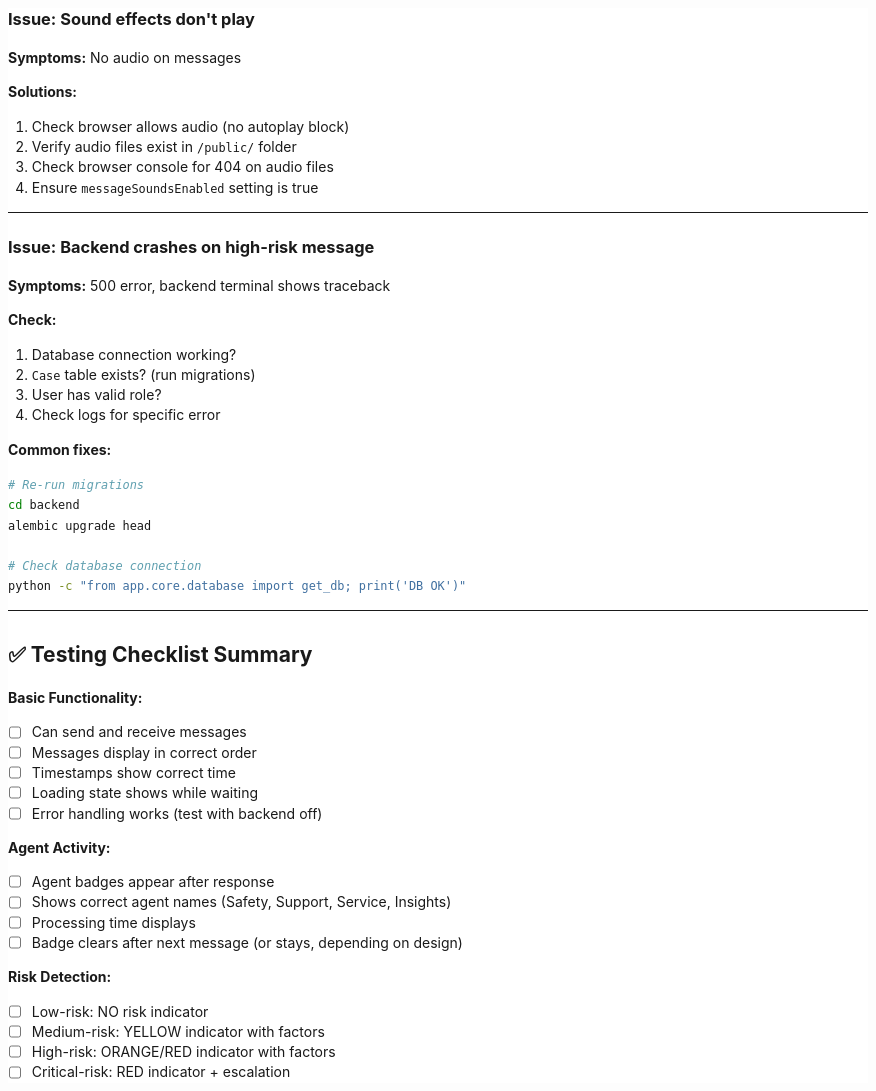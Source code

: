 
### Issue: Sound effects don't play

**Symptoms:** No audio on messages

**Solutions:**
1. Check browser allows audio (no autoplay block)
2. Verify audio files exist in `/public/` folder
3. Check browser console for 404 on audio files
4. Ensure `messageSoundsEnabled` setting is true

---

### Issue: Backend crashes on high-risk message

**Symptoms:** 500 error, backend terminal shows traceback

**Check:**
1. Database connection working?
2. `Case` table exists? (run migrations)
3. User has valid role?
4. Check logs for specific error

**Common fixes:**
```bash
# Re-run migrations
cd backend
alembic upgrade head

# Check database connection
python -c "from app.core.database import get_db; print('DB OK')"
```

---

## ✅ Testing Checklist Summary

**Basic Functionality:**
- [ ] Can send and receive messages
- [ ] Messages display in correct order
- [ ] Timestamps show correct time
- [ ] Loading state shows while waiting
- [ ] Error handling works (test with backend off)

**Agent Activity:**
- [ ] Agent badges appear after response
- [ ] Shows correct agent names (Safety, Support, Service, Insights)
- [ ] Processing time displays
- [ ] Badge clears after next message (or stays, depending on design)

**Risk Detection:**
- [ ] Low-risk: NO risk indicator
- [ ] Medium-risk: YELLOW indicator with factors
- [ ] High-risk: ORANGE/RED indicator with factors
- [ ] Critical-risk: RED indicator + escalation
